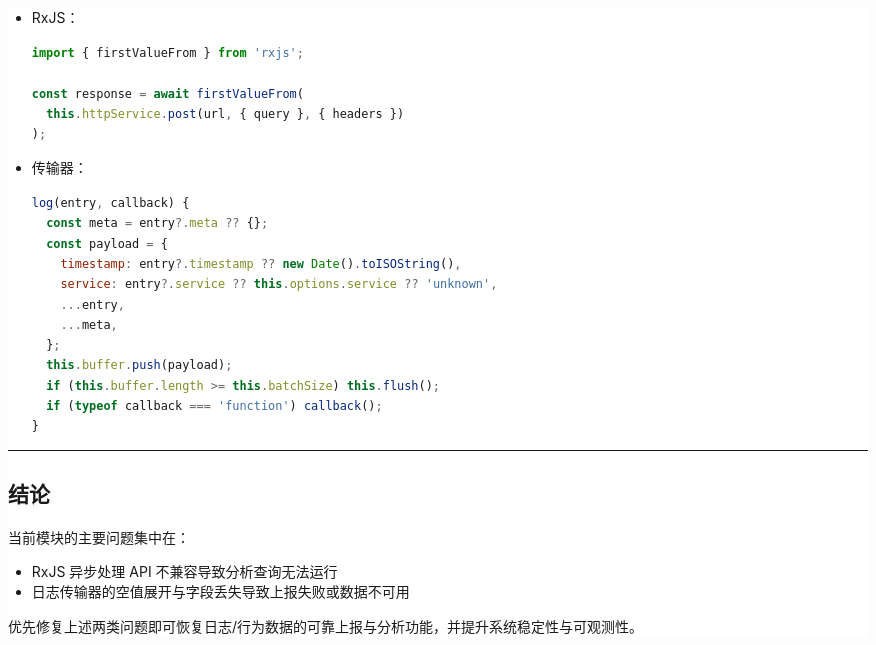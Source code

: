 - RxJS：
  ```ts
  import { firstValueFrom } from 'rxjs';

  const response = await firstValueFrom(
    this.httpService.post(url, { query }, { headers })
  );
  ```
- 传输器：
  ```js
  log(entry, callback) {
    const meta = entry?.meta ?? {};
    const payload = {
      timestamp: entry?.timestamp ?? new Date().toISOString(),
      service: entry?.service ?? this.options.service ?? 'unknown',
      ...entry,
      ...meta,
    };
    this.buffer.push(payload);
    if (this.buffer.length >= this.batchSize) this.flush();
    if (typeof callback === 'function') callback();
  }
  ```

---

## 结论

当前模块的主要问题集中在：
- RxJS 异步处理 API 不兼容导致分析查询无法运行
- 日志传输器的空值展开与字段丢失导致上报失败或数据不可用

优先修复上述两类问题即可恢复日志/行为数据的可靠上报与分析功能，并提升系统稳定性与可观测性。